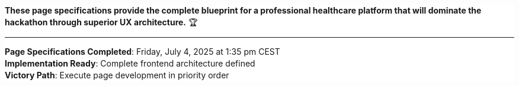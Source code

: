 **These page specifications provide the complete blueprint for a professional healthcare platform that will dominate the hackathon through superior UX architecture.** 🏆

---

**Page Specifications Completed**: Friday, July 4, 2025 at 1:35 pm CEST  
**Implementation Ready**: Complete frontend architecture defined  
**Victory Path**: Execute page development in priority order 
